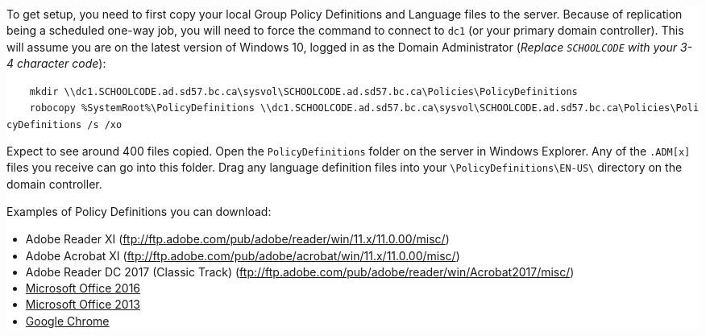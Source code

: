 To get setup, you need to first copy your local Group Policy Definitions and Language files to the server. Because of replication being a scheduled one-way job, you will need to force the command to connect to `dc1` (or your primary domain controller). This will assume you are on the latest version of Windows 10, logged in as the Domain Administrator (*Replace `SCHOOLCODE` with your 3-4 character code*):

```
    mkdir \\dc1.SCHOOLCODE.ad.sd57.bc.ca\sysvol\SCHOOLCODE.ad.sd57.bc.ca\Policies\PolicyDefinitions
    robocopy %SystemRoot%\PolicyDefinitions \\dc1.SCHOOLCODE.ad.sd57.bc.ca\sysvol\SCHOOLCODE.ad.sd57.bc.ca\Policies\PolicyDefinitions /s /xo

```

Expect to see around 400 files copied. Open the `PolicyDefinitions` folder on the server in Windows Explorer. Any of the `.ADM[x]` files you receive can go into this folder. Drag any language definition files into your `\PolicyDefinitions\EN-US\` directory on the domain controller.

Examples of Policy Definitions you can download:

- Adobe Reader XI (ftp://ftp.adobe.com/pub/adobe/reader/win/11.x/11.0.00/misc/)
- Adobe Acrobat XI (ftp://ftp.adobe.com/pub/adobe/acrobat/win/11.x/11.0.00/misc/)
- Adobe Reader DC 2017 (Classic Track) (ftp://ftp.adobe.com/pub/adobe/reader/win/Acrobat2017/misc/)
- [Microsoft Office 2016](https://www.microsoft.com/en-ca/download/details.aspx?id=49030)
- [Microsoft Office 2013](https://www.microsoft.com/en-ca/download/details.aspx?id=35554)
- [Google Chrome](https://www.chromium.org/administrators/policy-templates)
